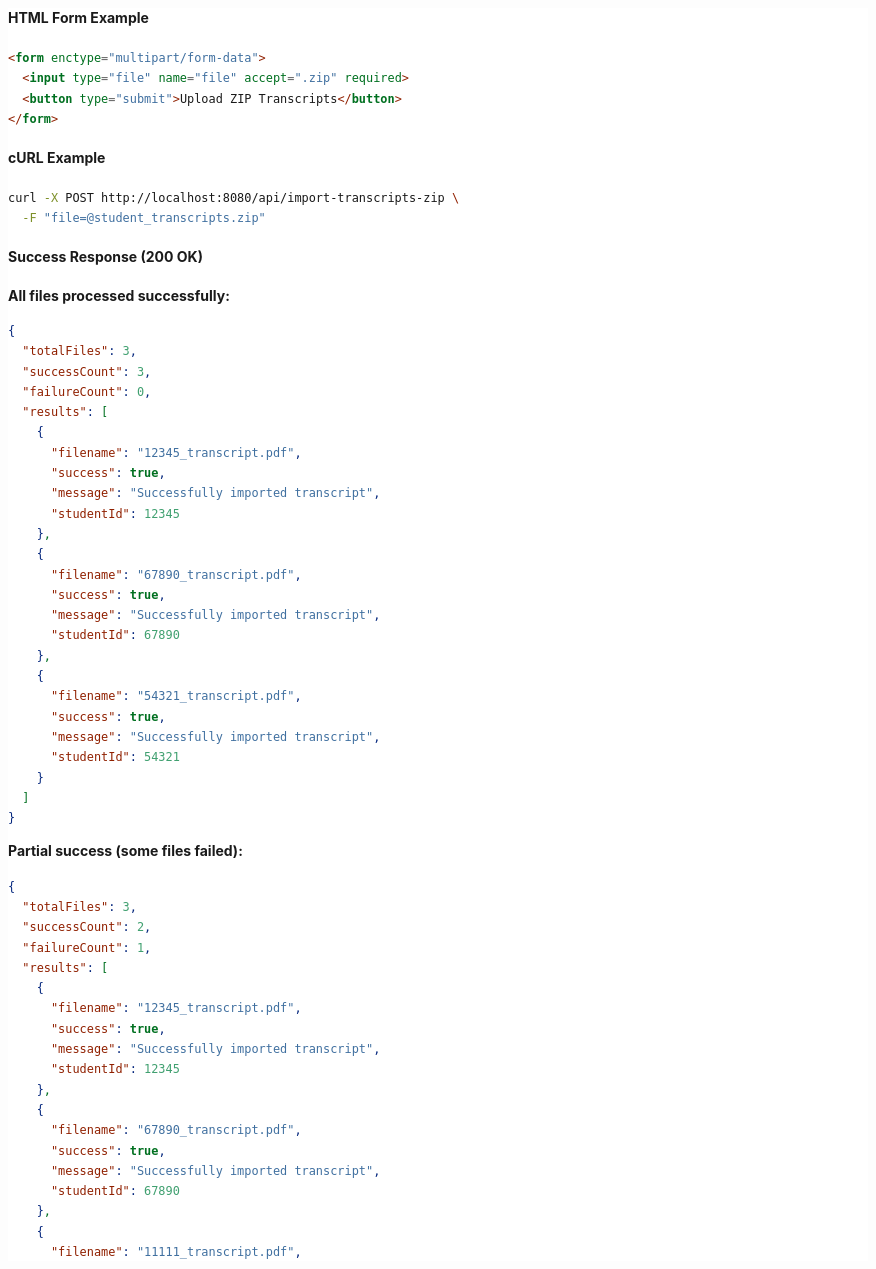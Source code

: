 #### HTML Form Example
```html
<form enctype="multipart/form-data">
  <input type="file" name="file" accept=".zip" required>
  <button type="submit">Upload ZIP Transcripts</button>
</form>
```

#### cURL Example
```bash
curl -X POST http://localhost:8080/api/import-transcripts-zip \
  -F "file=@student_transcripts.zip"
```

#### Success Response (200 OK)

**All files processed successfully:**
```json
{
  "totalFiles": 3,
  "successCount": 3,
  "failureCount": 0,
  "results": [
    {
      "filename": "12345_transcript.pdf",
      "success": true,
      "message": "Successfully imported transcript",
      "studentId": 12345
    },
    {
      "filename": "67890_transcript.pdf",
      "success": true,
      "message": "Successfully imported transcript",
      "studentId": 67890
    },
    {
      "filename": "54321_transcript.pdf",
      "success": true,
      "message": "Successfully imported transcript",
      "studentId": 54321
    }
  ]
}
```

**Partial success (some files failed):**
```json
{
  "totalFiles": 3,
  "successCount": 2,
  "failureCount": 1,
  "results": [
    {
      "filename": "12345_transcript.pdf",
      "success": true,
      "message": "Successfully imported transcript",
      "studentId": 12345
    },
    {
      "filename": "67890_transcript.pdf",
      "success": true,
      "message": "Successfully imported transcript",
      "studentId": 67890
    },
    {
      "filename": "11111_transcript.pdf",
```